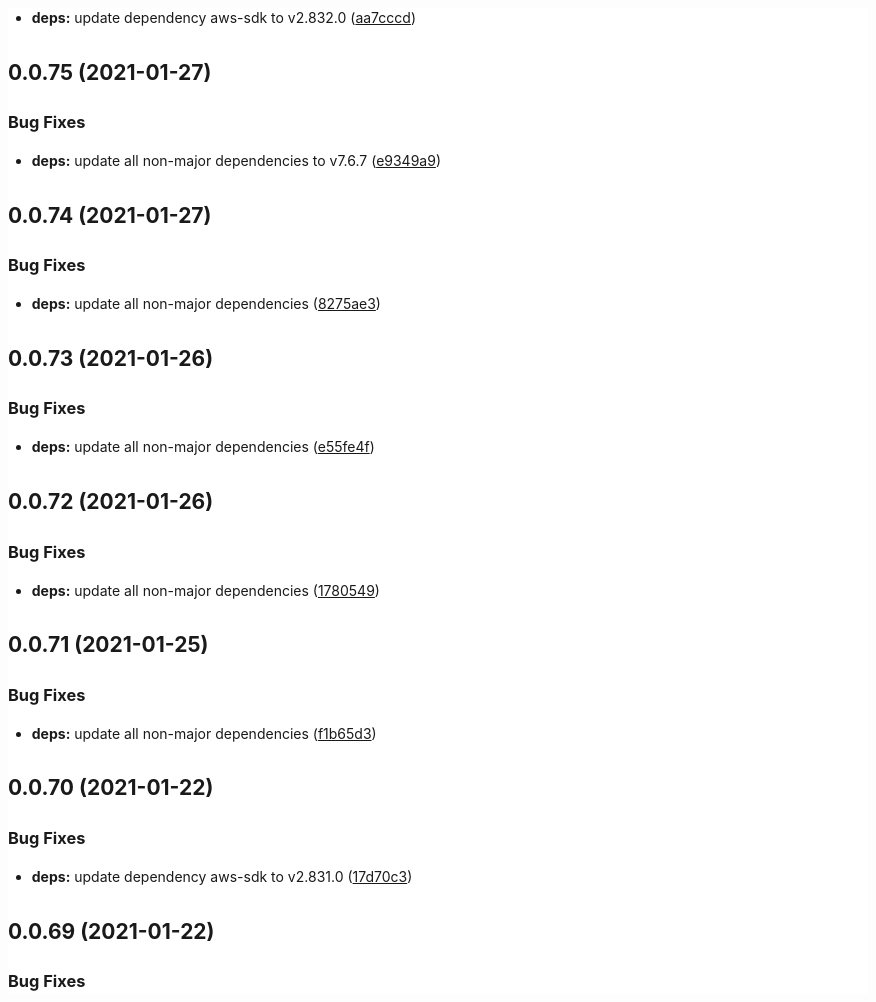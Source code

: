 - **deps:** update dependency aws-sdk to v2.832.0 ([aa7cccd](https://github.com/memoryos/nest-js/commit/aa7cccde322bfd431bfd589b2ed0fbc1cfb46572))

## 0.0.75 (2021-01-27)

### Bug Fixes

- **deps:** update all non-major dependencies to v7.6.7 ([e9349a9](https://github.com/memoryos/nest-js/commit/e9349a9d25ba4f7e45914a57d305bfdce976f3c2))

## 0.0.74 (2021-01-27)

### Bug Fixes

- **deps:** update all non-major dependencies ([8275ae3](https://github.com/memoryos/nest-js/commit/8275ae3a4f91c9b5c5718f2e38440b8ba7309a82))

## 0.0.73 (2021-01-26)

### Bug Fixes

- **deps:** update all non-major dependencies ([e55fe4f](https://github.com/memoryos/nest-js/commit/e55fe4f4ac19d56904e0420935fe400851fbd2a8))

## 0.0.72 (2021-01-26)

### Bug Fixes

- **deps:** update all non-major dependencies ([1780549](https://github.com/memoryos/nest-js/commit/178054952993d29618956201fd882b2977e4b34c))

## 0.0.71 (2021-01-25)

### Bug Fixes

- **deps:** update all non-major dependencies ([f1b65d3](https://github.com/memoryos/nest-js/commit/f1b65d394f2ae8656a251a04b1ec31237e06a3e6))

## 0.0.70 (2021-01-22)

### Bug Fixes

- **deps:** update dependency aws-sdk to v2.831.0 ([17d70c3](https://github.com/memoryos/nest-js/commit/17d70c3a486979c614aad7cbb098c294985ce325))

## 0.0.69 (2021-01-22)

### Bug Fixes
